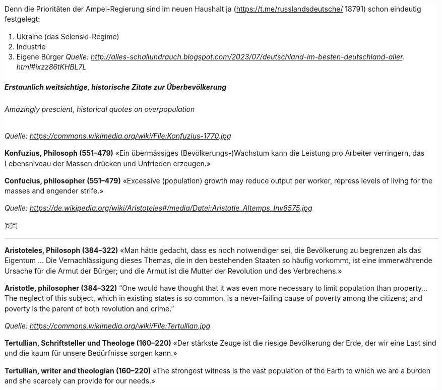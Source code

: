 Denn die Prioritäten der Ampel-Regierung sind im neuen Haushalt ja (https://t.me/russlandsdeutsche/
18791) schon eindeutig festgelegt:
1. Ukraine (das Selenski-Regime)
2. Industrie
3. Eigene Bürger
_Quelle: http://alles-schallundrauch.blogspot.com/2023/07/deutschland-im-besten-deutschland-aller._
_html#ixzz86tKHBL7L_

##### Erstaunlich weitsichtige, historische Zitate zur Überbevölkerung
###### Amazingly prescient, historical quotes on overpopulation

_Quelle: https://commons.wikimedia.org/wiki/File:Konfuzius-1770.jpg_

**Konfuzius, Philosoph (551–479)**
«Ein übermässiges (Bevölkerungs-)Wachstum kann die Leistung pro Arbeiter verringern, das Lebensniveau
der Massen drücken und Unfrieden erzeugen.»

**Confucius, philosopher (551–479)**
«Excessive (population) growth may reduce output per worker, repress levels of living for the masses and
engender strife.»

_Quelle: https://de.wikipedia.org/wiki/Aristoteles#/media/Datei:Aristotle_Altemps_Inv8575.jpg_


🇩🇪


-----

**Aristoteles, Philosoph (384–322)**
«Man hätte gedacht, dass es noch notwendiger sei, die Bevölkerung zu begrenzen als das Eigentum … Die
Vernachlässigung dieses Themas, die in den bestehenden Staaten so häufig vorkommt, ist eine immerwährende Ursache für die Armut der Bürger; und die Armut ist die Mutter der Revolution und des Verbrechens.»

**Aristotle, philosopher (384–322)**
“One would have thought that it was even more necessary to limit population than property…The neglect
of this subject, which in existing states is so common, is a never-failing cause of poverty among the citizens;
and poverty is the parent of both revolution and crime.”

_Quelle: https://commons.wikimedia.org/wiki/File:Tertullian.jpg_

**Tertullian, Schriftsteller und Theologe (160–220)**
«Der stärkste Zeuge ist die riesige Bevölkerung der Erde, der wir eine Last sind und die kaum für unsere
Bedürfnisse sorgen kann.»

**Tertullian, writer and theologian (160–220)**
«The strongest witness is the vast population of the Earth to which we are a burden and she scarcely can
provide for our needs.»
